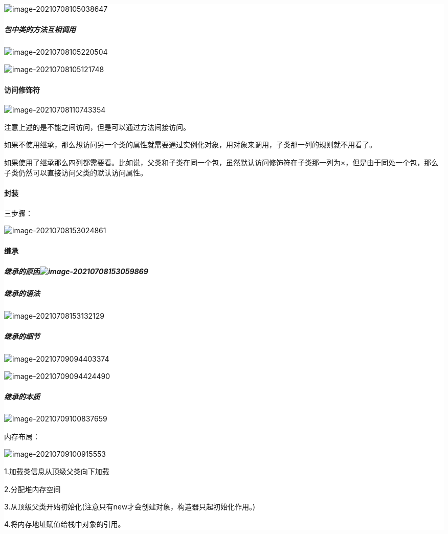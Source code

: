 ![image-20210708105038647](D:\myTypora\typora-pic\image-20210708105038647.png)

##### 包中类的方法互相调用

![image-20210708105220504](D:\myTypora\typora-pic\image-20210708105220504.png)

![image-20210708105121748](D:\myTypora\typora-pic\image-20210708105121748.png)

#### 访问修饰符

![image-20210708110743354](D:\myTypora\typora-pic\image-20210708110743354.png)

注意上述的是不能之间访问，但是可以通过方法间接访问。

如果不使用继承，那么想访问另一个类的属性就需要通过实例化对象，用对象来调用，子类那一列的规则就不用看了。

如果使用了继承那么四列都需要看。比如说，父类和子类在同一个包，虽然默认访问修饰符在子类那一列为×，但是由于同处一个包，那么子类仍然可以直接访问父类的默认访问属性。

#### 封装

三步骤：

![image-20210708153024861](D:\myTypora\typora-pic\image-20210708153024861.png)

#### 继承

##### 继承的原因![image-20210708153059869](D:\myTypora\typora-pic\image-20210708153059869.png)

##### 继承的语法

![image-20210708153132129](D:\myTypora\typora-pic\image-20210708153132129.png)

##### 继承的细节

![image-20210709094403374](D:\myTypora\typora-pic\image-20210709094403374.png)

![image-20210709094424490](D:\myTypora\typora-pic\image-20210709094424490.png)

##### 继承的本质

![image-20210709100837659](D:\myTypora\typora-pic\image-20210709100837659.png)

内存布局：

![image-20210709100915553](D:\myTypora\typora-pic\image-20210709100915553.png)

1.加载类信息从顶级父类向下加载

2.分配堆内存空间

3.从顶级父类开始初始化(注意只有new才会创建对象，构造器只起初始化作用。)

4.将内存地址赋值给栈中对象的引用。
